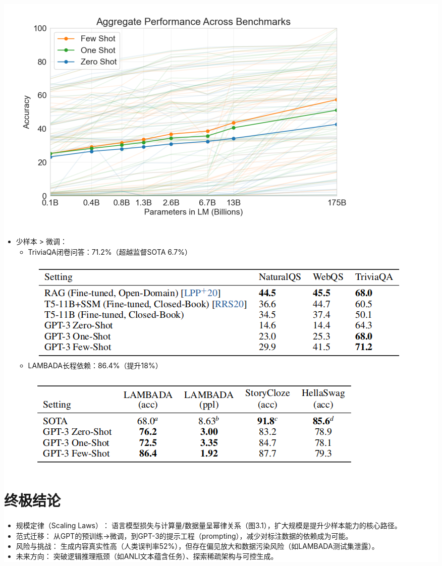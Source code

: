 ![alt text](image-6.png)
- 少样本 > 微调：
    - TriviaQA闭卷问答：71.2%（超越监督SOTA 6.7%）
    ![alt text](image-8.png)
    - LAMBADA长程依赖：86.4%（提升18%）
    ![alt text](image-7.png)

# 终极结论
- ​规模定律（Scaling Laws）​：
语言模型损失与计算量/数据量呈幂律关系​（图3.1），扩大规模是提升少样本能力的核心路径。
- ​范式迁移：
从GPT的预训练→微调，到GPT-3的提示工程（prompting），​减少对标注数据的依赖成为可能。
- ​风险与挑战：
生成内容真实性高（人类误判率52%），但存在偏见放大和数据污染风险（如LAMBADA测试集泄露）。
- ​未来方向：
突破逻辑推理瓶颈（如ANLI文本蕴含任务）、探索稀疏架构与可控生成。